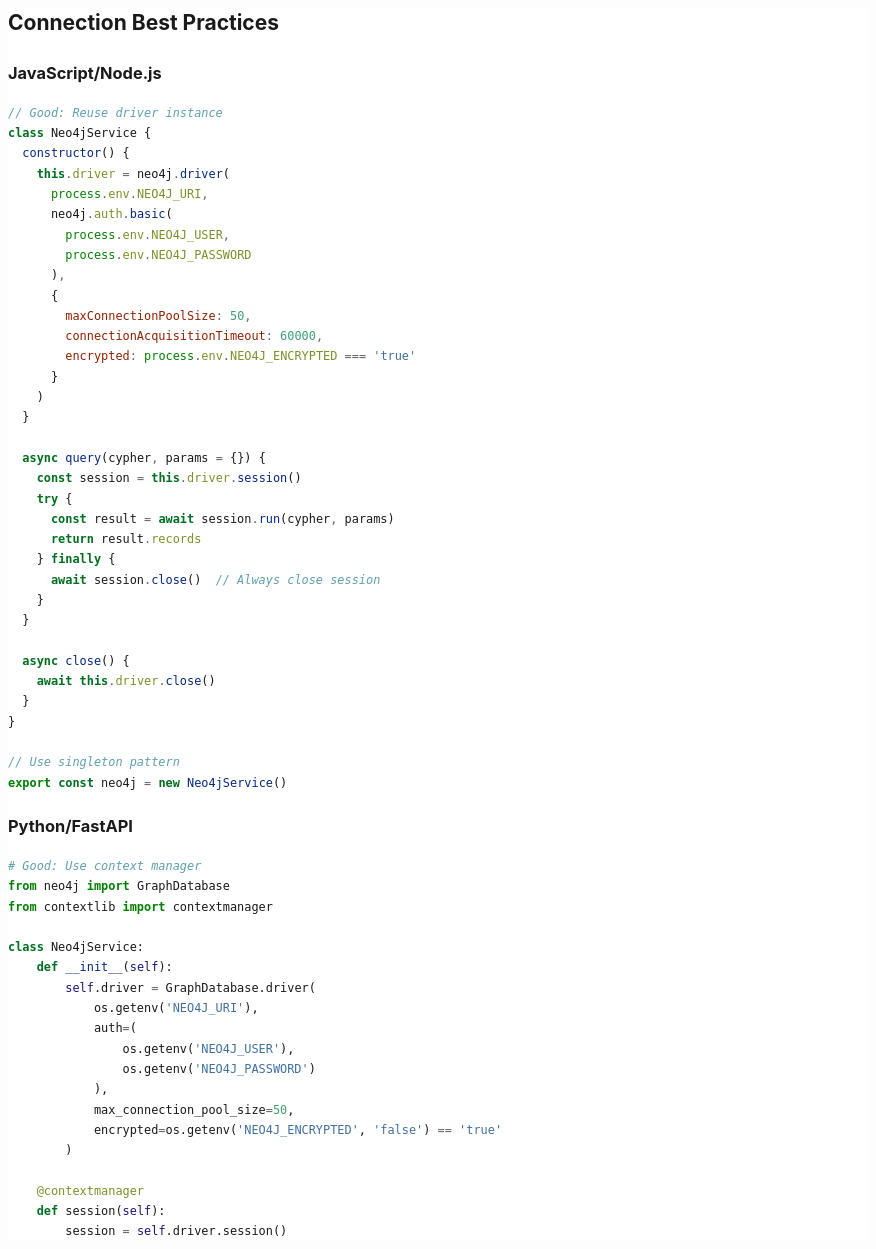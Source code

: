 ## Connection Best Practices

### JavaScript/Node.js

```javascript
// Good: Reuse driver instance
class Neo4jService {
  constructor() {
    this.driver = neo4j.driver(
      process.env.NEO4J_URI,
      neo4j.auth.basic(
        process.env.NEO4J_USER,
        process.env.NEO4J_PASSWORD
      ),
      {
        maxConnectionPoolSize: 50,
        connectionAcquisitionTimeout: 60000,
        encrypted: process.env.NEO4J_ENCRYPTED === 'true'
      }
    )
  }

  async query(cypher, params = {}) {
    const session = this.driver.session()
    try {
      const result = await session.run(cypher, params)
      return result.records
    } finally {
      await session.close()  // Always close session
    }
  }

  async close() {
    await this.driver.close()
  }
}

// Use singleton pattern
export const neo4j = new Neo4jService()
```

### Python/FastAPI

```python
# Good: Use context manager
from neo4j import GraphDatabase
from contextlib import contextmanager

class Neo4jService:
    def __init__(self):
        self.driver = GraphDatabase.driver(
            os.getenv('NEO4J_URI'),
            auth=(
                os.getenv('NEO4J_USER'),
                os.getenv('NEO4J_PASSWORD')
            ),
            max_connection_pool_size=50,
            encrypted=os.getenv('NEO4J_ENCRYPTED', 'false') == 'true'
        )

    @contextmanager
    def session(self):
        session = self.driver.session()
```